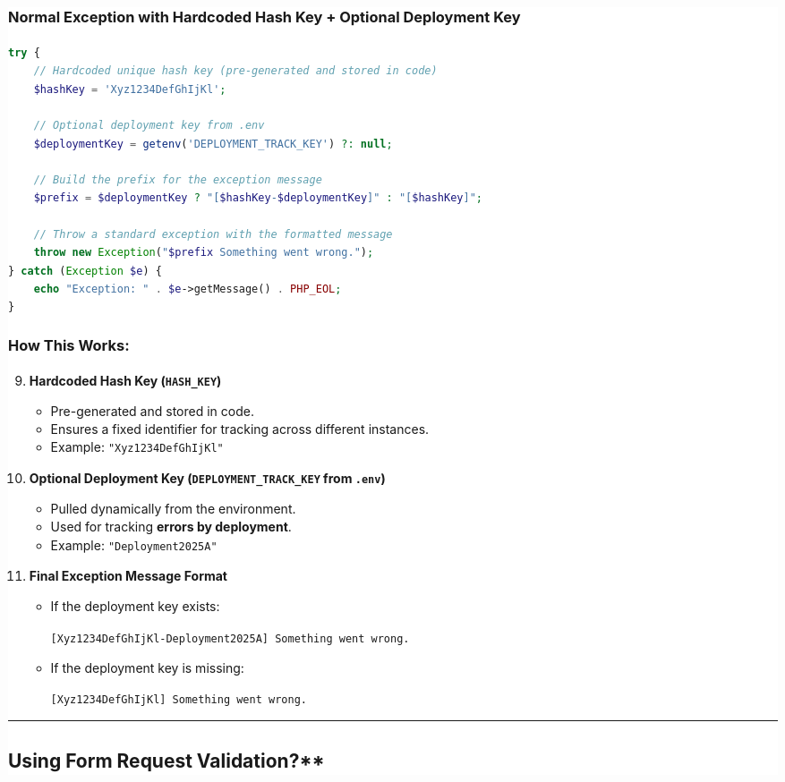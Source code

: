 

### Normal Exception with Hardcoded Hash Key + Optional Deployment Key

``` php
try {
    // Hardcoded unique hash key (pre-generated and stored in code)
    $hashKey = 'Xyz1234DefGhIjKl';

    // Optional deployment key from .env
    $deploymentKey = getenv('DEPLOYMENT_TRACK_KEY') ?: null;

    // Build the prefix for the exception message
    $prefix = $deploymentKey ? "[$hashKey-$deploymentKey]" : "[$hashKey]";

    // Throw a standard exception with the formatted message
    throw new Exception("$prefix Something went wrong.");
} catch (Exception $e) {
    echo "Exception: " . $e->getMessage() . PHP_EOL;
}

```


### **How This Works:**

9. **Hardcoded Hash Key (`HASH_KEY`)**
    
    - Pre-generated and stored in code.
    - Ensures a fixed identifier for tracking across different instances.
    - Example: `"Xyz1234DefGhIjKl"`
10. **Optional Deployment Key (`DEPLOYMENT_TRACK_KEY` from `.env`)**
    
    - Pulled dynamically from the environment.
    - Used for tracking **errors by deployment**.
    - Example: `"Deployment2025A"`
11. **Final Exception Message Format**
    
    * If the deployment key exists:
        
        ```
        [Xyz1234DefGhIjKl-Deployment2025A] Something went wrong.
        ```
        
    * If the deployment key is missing:
        
        ```
        [Xyz1234DefGhIjKl] Something went wrong.
        ```



* * *

## Using Form Request Validation?**
